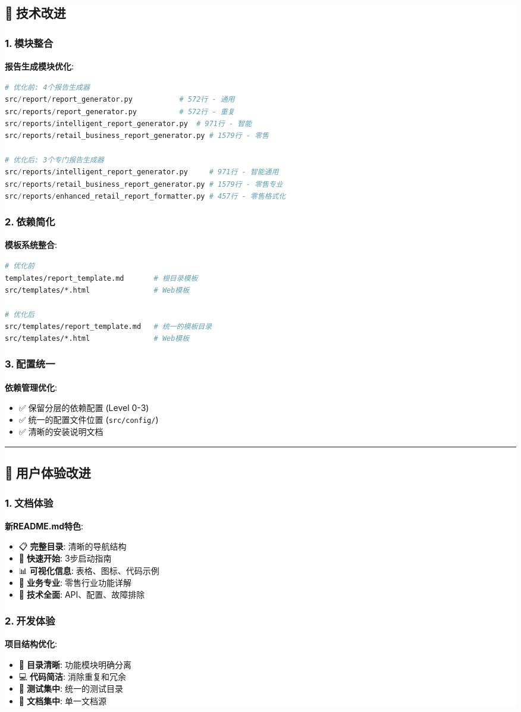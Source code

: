 ## 🔧 技术改进

### 1. 模块整合
**报告生成模块优化**:
```python
# 优化前: 4个报告生成器
src/report/report_generator.py           # 572行 - 通用
src/reports/report_generator.py          # 572行 - 重复
src/reports/intelligent_report_generator.py  # 971行 - 智能
src/reports/retail_business_report_generator.py # 1579行 - 零售

# 优化后: 3个专门报告生成器  
src/reports/intelligent_report_generator.py     # 971行 - 智能通用
src/reports/retail_business_report_generator.py # 1579行 - 零售专业
src/reports/enhanced_retail_report_formatter.py # 457行 - 零售格式化
```

### 2. 依赖简化
**模板系统整合**:
```bash
# 优化前
templates/report_template.md       # 根目录模板
src/templates/*.html               # Web模板

# 优化后  
src/templates/report_template.md   # 统一的模板目录
src/templates/*.html               # Web模板
```

### 3. 配置统一
**依赖管理优化**:
- ✅ 保留分层的依赖配置 (Level 0-3)
- ✅ 统一的配置文件位置 (`src/config/`)
- ✅ 清晰的安装说明文档

---

## 🚀 用户体验改进

### 1. 文档体验
**新README.md特色**:
- 📋 **完整目录**: 清晰的导航结构
- 🎯 **快速开始**: 3步启动指南
- 📊 **可视化信息**: 表格、图标、代码示例
- 🏪 **业务专业**: 零售行业功能详解
- 🔧 **技术全面**: API、配置、故障排除

### 2. 开发体验  
**项目结构优化**:
- 📁 **目录清晰**: 功能模块明确分离
- 💻 **代码简洁**: 消除重复和冗余
- 🧪 **测试集中**: 统一的测试目录
- 📝 **文档集中**: 单一文档源
